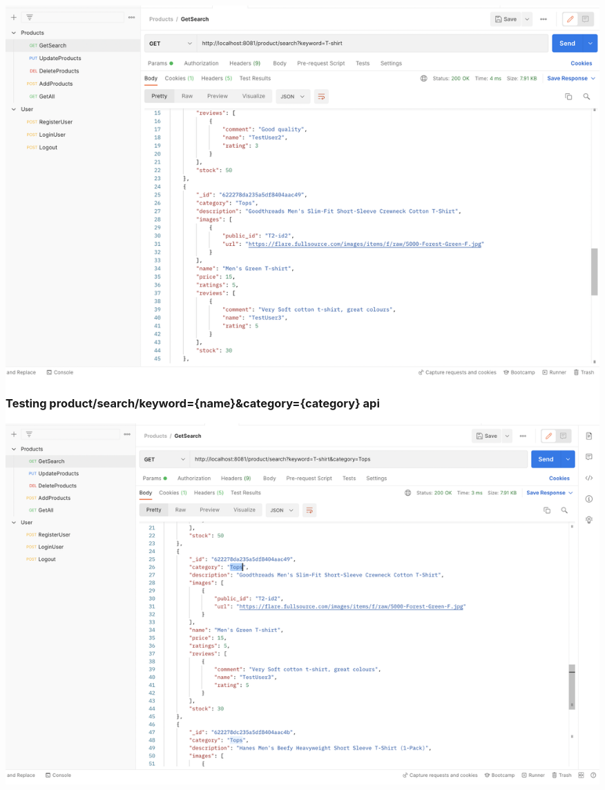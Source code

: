 ![alt text](https://github.com/Pratiksha96/ecommerce-website/blob/main/resources/testImages/SearchProductByName.png)

### Testing product/search/keyword={name}&category={category} api

![alt text](https://github.com/Pratiksha96/ecommerce-website/blob/main/resources/testImages/SearchProductByNameAndCategory.png)
